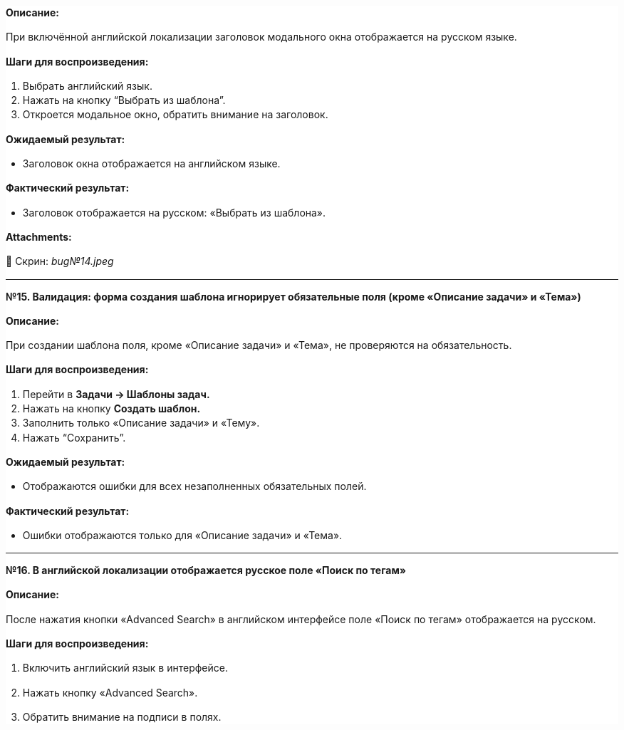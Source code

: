 **Описание:**

При включённой английской локализации заголовок модального окна отображается на русском языке.

**Шаги для воспроизведения:**

1. Выбрать английский язык.
2. Нажать на кнопку “Выбрать из шаблона”.
3. Откроется модальное окно, обратить внимание на заголовок.

**Ожидаемый результат:**

- Заголовок окна отображается на английском языке.

**Фактический результат:**

- Заголовок отображается на русском: «Выбрать из шаблона».

**Attachments:**

📎 Скрин: *bug№14.jpeg*

---

**№15. Валидация: форма создания шаблона игнорирует обязательные поля (кроме «Описание задачи» и «Тема»)**

**Описание:**

При создании шаблона поля, кроме «Описание задачи» и «Тема», не проверяются на обязательность.

**Шаги для воспроизведения:**

1. Перейти в **Задачи → Шаблоны задач.**
2. Нажать на кнопку **Создать шаблон.**
3. Заполнить только «Описание задачи» и «Тему».
4. Нажать “Сохранить”.

**Ожидаемый результат:**

- Отображаются ошибки для всех незаполненных обязательных полей.

**Фактический результат:**

- Ошибки отображаются только для «Описание задачи» и «Тема».

---

**№16. В английской локализации отображается русское поле «Поиск по тегам»**

**Описание:**

После нажатия кнопки «Advanced Search» в английском интерфейсе поле «Поиск по тегам» отображается на русском.

**Шаги для воспроизведения:**

1.	Включить английский язык в интерфейсе.

2.	Нажать кнопку «Advanced Search».

3.	Обратить внимание на подписи в полях.

